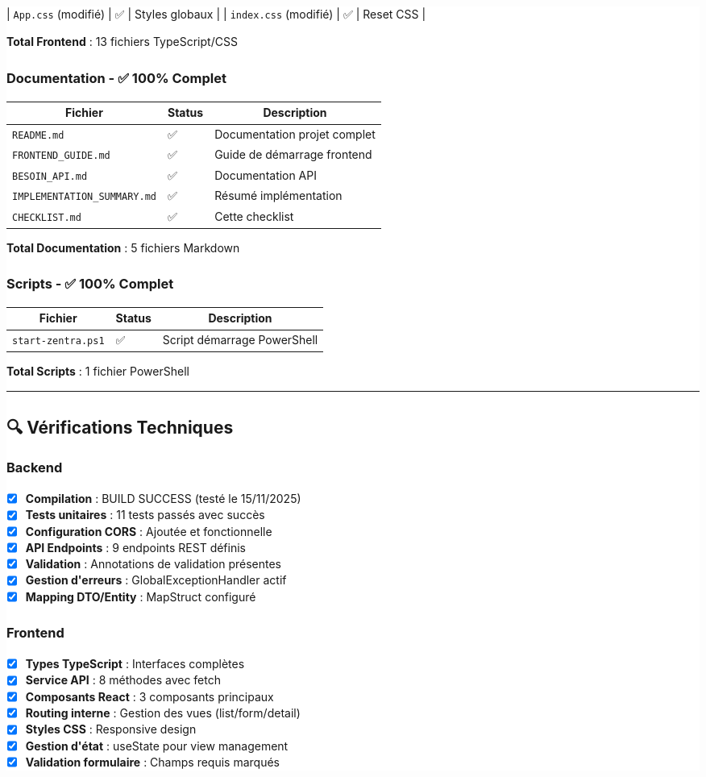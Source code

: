 | `App.css` (modifié) | ✅ | Styles globaux |
| `index.css` (modifié) | ✅ | Reset CSS |

**Total Frontend** : 13 fichiers TypeScript/CSS

### Documentation - ✅ 100% Complet

| Fichier | Status | Description |
|---------|--------|-------------|
| `README.md` | ✅ | Documentation projet complet |
| `FRONTEND_GUIDE.md` | ✅ | Guide de démarrage frontend |
| `BESOIN_API.md` | ✅ | Documentation API |
| `IMPLEMENTATION_SUMMARY.md` | ✅ | Résumé implémentation |
| `CHECKLIST.md` | ✅ | Cette checklist |

**Total Documentation** : 5 fichiers Markdown

### Scripts - ✅ 100% Complet

| Fichier | Status | Description |
|---------|--------|-------------|
| `start-zentra.ps1` | ✅ | Script démarrage PowerShell |

**Total Scripts** : 1 fichier PowerShell

---

## 🔍 Vérifications Techniques

### Backend

- [x] **Compilation** : BUILD SUCCESS (testé le 15/11/2025)
- [x] **Tests unitaires** : 11 tests passés avec succès
- [x] **Configuration CORS** : Ajoutée et fonctionnelle
- [x] **API Endpoints** : 9 endpoints REST définis
- [x] **Validation** : Annotations de validation présentes
- [x] **Gestion d'erreurs** : GlobalExceptionHandler actif
- [x] **Mapping DTO/Entity** : MapStruct configuré

### Frontend

- [x] **Types TypeScript** : Interfaces complètes
- [x] **Service API** : 8 méthodes avec fetch
- [x] **Composants React** : 3 composants principaux
- [x] **Routing interne** : Gestion des vues (list/form/detail)
- [x] **Styles CSS** : Responsive design
- [x] **Gestion d'état** : useState pour view management
- [x] **Validation formulaire** : Champs requis marqués
